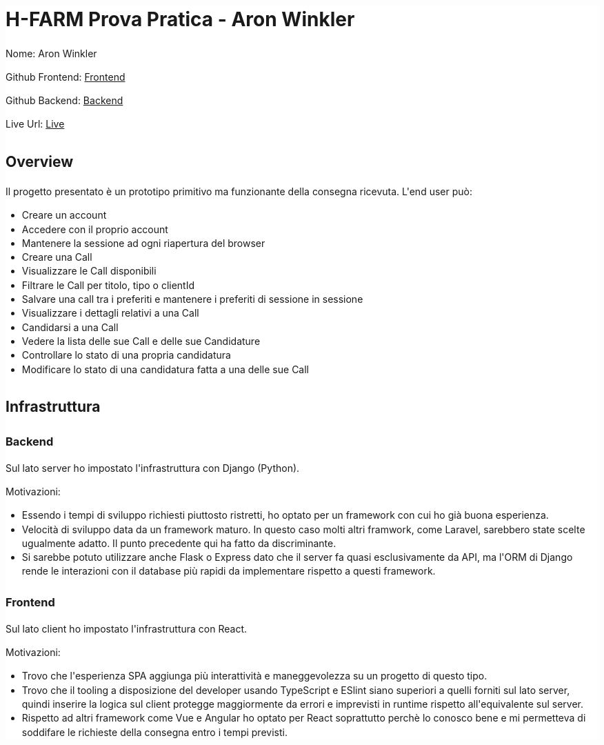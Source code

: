 # H-FARM Prova Pratica - Aron Winkler
Nome: Aron Winkler

Github Frontend: [Frontend](https://github.com/waron97/hfarm.front)

Github Backend: [Backend](https://github.com/waron97/hfarm.back)

Live Url: [Live](https://candidatura-winkler.herokuapp.com)


## Overview
Il progetto presentato è un prototipo primitivo ma funzionante della consegna ricevuta.
L'end user può:
* Creare un account
* Accedere con il proprio account
* Mantenere la sessione ad ogni riapertura del browser
* Creare una Call
* Visualizzare le Call disponibili
* Filtrare le Call per titolo, tipo o clientId
* Salvare una call tra i preferiti e mantenere i preferiti  di sessione in sessione
* Visualizzare i dettagli relativi a una Call
* Candidarsi a una Call
* Vedere la lista delle sue Call e delle sue Candidature
* Controllare lo stato di una propria candidatura
* Modificare lo stato di una candidatura fatta a una delle sue Call

## Infrastruttura

### Backend
Sul lato server ho impostato l'infrastruttura con Django (Python).

Motivazioni:
* Essendo i tempi di sviluppo richiesti piuttosto ristretti, ho optato per un framework con cui ho già buona esperienza.
* Velocità di sviluppo data da un framework maturo. In questo caso molti altri framwork, come Laravel, sarebbero state scelte ugualmente adatto. Il punto precedente qui ha fatto da discriminante.
* Si sarebbe potuto utilizzare anche Flask o Express dato che il server fa quasi esclusivamente da API, ma l'ORM di Django rende le interazioni con il database più rapidi da implementare rispetto a questi framework.

### Frontend
Sul lato client ho impostato l'infrastruttura con React.

Motivazioni:
* Trovo che l'esperienza SPA aggiunga più interattività e maneggevolezza su un progetto di questo tipo.
* Trovo che il tooling a disposizione del developer usando TypeScript e ESlint siano superiori a quelli forniti sul lato server, quindi inserire la logica sul client protegge maggiormente da errori e imprevisti in runtime rispetto all'equivalente sul server.
* Rispetto ad altri framework come Vue e Angular ho optato per React soprattutto perchè lo conosco bene e mi permetteva di soddifare le richieste della consegna entro i tempi previsti.
